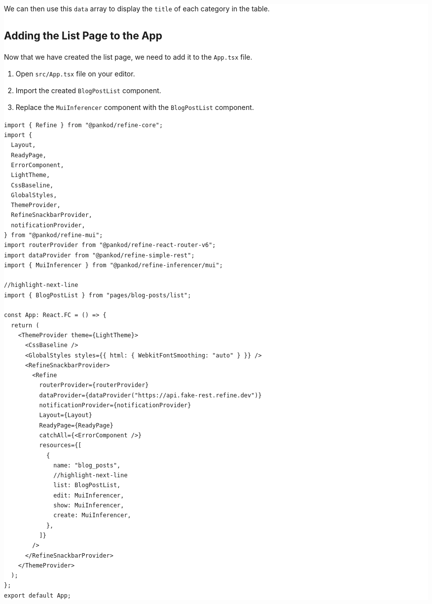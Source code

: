We can then use this `data` array to display the `title` of each category in the table.

## Adding the List Page to the App

Now that we have created the list page, we need to add it to the `App.tsx` file.

1. Open `src/App.tsx` file on your editor.

2. Import the created `BlogPostList` component.

3. Replace the `MuiInferencer` component with the `BlogPostList` component.

```tsx title="src/App.tsx"
import { Refine } from "@pankod/refine-core";
import {
  Layout,
  ReadyPage,
  ErrorComponent,
  LightTheme,
  CssBaseline,
  GlobalStyles,
  ThemeProvider,
  RefineSnackbarProvider,
  notificationProvider,
} from "@pankod/refine-mui";
import routerProvider from "@pankod/refine-react-router-v6";
import dataProvider from "@pankod/refine-simple-rest";
import { MuiInferencer } from "@pankod/refine-inferencer/mui";

//highlight-next-line
import { BlogPostList } from "pages/blog-posts/list";

const App: React.FC = () => {
  return (
    <ThemeProvider theme={LightTheme}>
      <CssBaseline />
      <GlobalStyles styles={{ html: { WebkitFontSmoothing: "auto" } }} />
      <RefineSnackbarProvider>
        <Refine
          routerProvider={routerProvider}
          dataProvider={dataProvider("https://api.fake-rest.refine.dev")}
          notificationProvider={notificationProvider}
          Layout={Layout}
          ReadyPage={ReadyPage}
          catchAll={<ErrorComponent />}
          resources={[
            {
              name: "blog_posts",
              //highlight-next-line
              list: BlogPostList,
              edit: MuiInferencer,
              show: MuiInferencer,
              create: MuiInferencer,
            },
          ]}
        />
      </RefineSnackbarProvider>
    </ThemeProvider>
  );
};
export default App;
```

